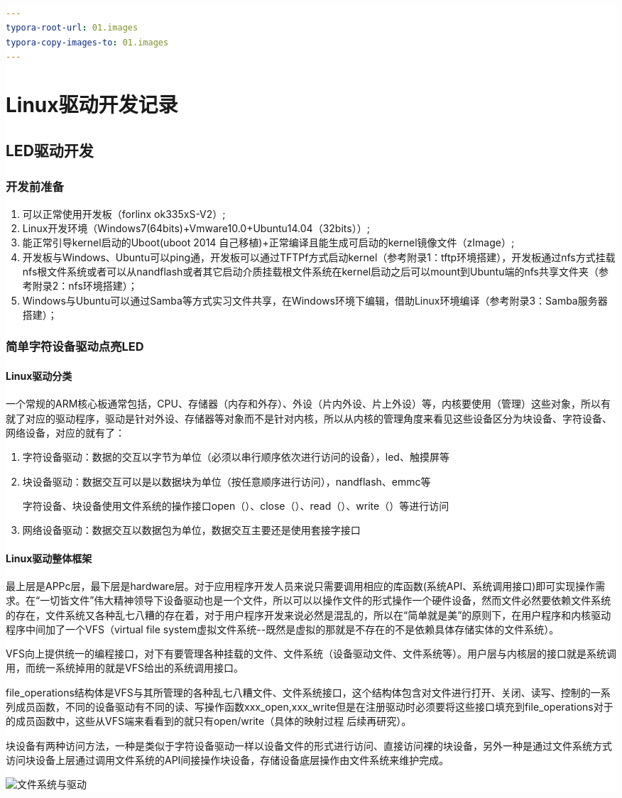 ```yaml
---
typora-root-url: 01.images
typora-copy-images-to: 01.images
---
```


# Linux驱动开发记录

## LED驱动开发

### 开发前准备

1. 可以正常使用开发板（forlinx ok335xS-V2）;
2. Linux开发环境（Windows7(64bits)+Vmware10.0+Ubuntu14.04（32bits））;
3. 能正常引导kernel启动的Uboot(uboot 2014 自己移植)+正常编译且能生成可启动的kernel镜像文件（zImage）;
4. 开发板与Windows、Ubuntu可以ping通，开发板可以通过TFTPf方式启动kernel（参考附录1：tftp环境搭建），开发板通过nfs方式挂载nfs根文件系统或者可以从nandflash或者其它启动介质挂载根文件系统在kernel启动之后可以mount到Ubuntu端的nfs共享文件夹（参考附录2：nfs环境搭建）；
5. Windows与Ubuntu可以通过Samba等方式实习文件共享，在Windows环境下编辑，借助Linux环境编译（参考附录3：Samba服务器搭建）；

### 简单字符设备驱动点亮LED

#### Linux驱动分类

一个常规的ARM核心板通常包括，CPU、存储器（内存和外存）、外设（片内外设、片上外设）等，内核要使用（管理）这些对象，所以有就了对应的驱动程序，驱动是针对外设、存储器等对象而不是针对内核，所以从内核的管理角度来看见这些设备区分为块设备、字符设备、网络设备，对应的就有了：

1. 字符设备驱动：数据的交互以字节为单位（必须以串行顺序依次进行访问的设备），led、触摸屏等

2. 块设备驱动：数据交互可以是以数据块为单位（按任意顺序进行访问），nandflash、emmc等

   字符设备、块设备使用文件系统的操作接口open（）、close（）、read（）、write（）等进行访问

3. 网络设备驱动：数据交互以数据包为单位，数据交互主要还是使用套接字接口



#### Linux驱动整体框架

最上层是APPc层，最下层是hardware层。对于应用程序开发人员来说只需要调用相应的库函数(系统API、系统调用接口)即可实现操作需求。在“一切皆文件”伟大精神领导下设备驱动也是一个文件，所以可以以操作文件的形式操作一个硬件设备，然而文件必然要依赖文件系统的存在，文件系统又各种乱七八糟的存在着，对于用户程序开发来说必然是混乱的，所以在“简单就是美”的原则下，在用户程序和内核驱动程序中间加了一个VFS（virtual file system虚拟文件系统--既然是虚拟的那就是不存在的不是依赖具体存储实体的文件系统）。

VFS向上提供统一的编程接口，对下有要管理各种挂载的文件、文件系统（设备驱动文件、文件系统等）。用户层与内核层的接口就是系统调用，而统一系统掉用的就是VFS给出的系统调用接口。

file_operations结构体是VFS与其所管理的各种乱七八糟文件、文件系统接口，这个结构体包含对文件进行打开、关闭、读写、控制的一系列成员函数，不同的设备驱动有不同的读、写操作函数xxx_open,xxx_write但是在注册驱动时必须要将这些接口填充到file_operations对于的成员函数中，这些从VFS端来看看到的就只有open/write（具体的映射过程 后续再研究）。

块设备有两种访问方法，一种是类似于字符设备驱动一样以设备文件的形式进行访问、直接访问裸的块设备，另外一种是通过文件系统方式访问块设备上层通过调用文件系统的API间接操作块设备，存储设备底层操作由文件系统来维护完成。



![文件系统与驱动](/文件系统与驱动.jpg)
